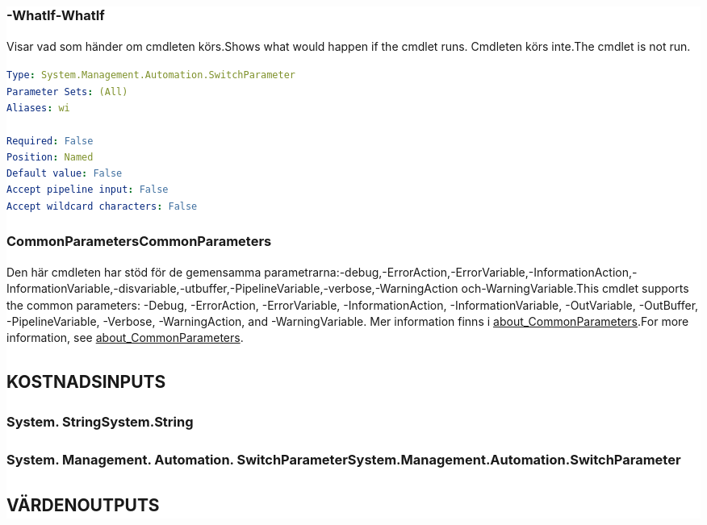 ### <span data-ttu-id="a7c35-150">-WhatIf</span><span class="sxs-lookup"><span data-stu-id="a7c35-150">-WhatIf</span></span>
<span data-ttu-id="a7c35-151">Visar vad som händer om cmdleten körs.</span><span class="sxs-lookup"><span data-stu-id="a7c35-151">Shows what would happen if the cmdlet runs.</span></span>
<span data-ttu-id="a7c35-152">Cmdleten körs inte.</span><span class="sxs-lookup"><span data-stu-id="a7c35-152">The cmdlet is not run.</span></span>

```yaml
Type: System.Management.Automation.SwitchParameter
Parameter Sets: (All)
Aliases: wi

Required: False
Position: Named
Default value: False
Accept pipeline input: False
Accept wildcard characters: False
```

### <span data-ttu-id="a7c35-153">CommonParameters</span><span class="sxs-lookup"><span data-stu-id="a7c35-153">CommonParameters</span></span>
<span data-ttu-id="a7c35-154">Den här cmdleten har stöd för de gemensamma parametrarna:-debug,-ErrorAction,-ErrorVariable,-InformationAction,-InformationVariable,-disvariable,-utbuffer,-PipelineVariable,-verbose,-WarningAction och-WarningVariable.</span><span class="sxs-lookup"><span data-stu-id="a7c35-154">This cmdlet supports the common parameters: -Debug, -ErrorAction, -ErrorVariable, -InformationAction, -InformationVariable, -OutVariable, -OutBuffer, -PipelineVariable, -Verbose, -WarningAction, and -WarningVariable.</span></span> <span data-ttu-id="a7c35-155">Mer information finns i [about_CommonParameters](http://go.microsoft.com/fwlink/?LinkID=113216).</span><span class="sxs-lookup"><span data-stu-id="a7c35-155">For more information, see [about_CommonParameters](http://go.microsoft.com/fwlink/?LinkID=113216).</span></span>

## <span data-ttu-id="a7c35-156">KOSTNADS</span><span class="sxs-lookup"><span data-stu-id="a7c35-156">INPUTS</span></span>

### <span data-ttu-id="a7c35-157">System. String</span><span class="sxs-lookup"><span data-stu-id="a7c35-157">System.String</span></span>

### <span data-ttu-id="a7c35-158">System. Management. Automation. SwitchParameter</span><span class="sxs-lookup"><span data-stu-id="a7c35-158">System.Management.Automation.SwitchParameter</span></span>

## <span data-ttu-id="a7c35-159">VÄRDEN</span><span class="sxs-lookup"><span data-stu-id="a7c35-159">OUTPUTS</span></span>
